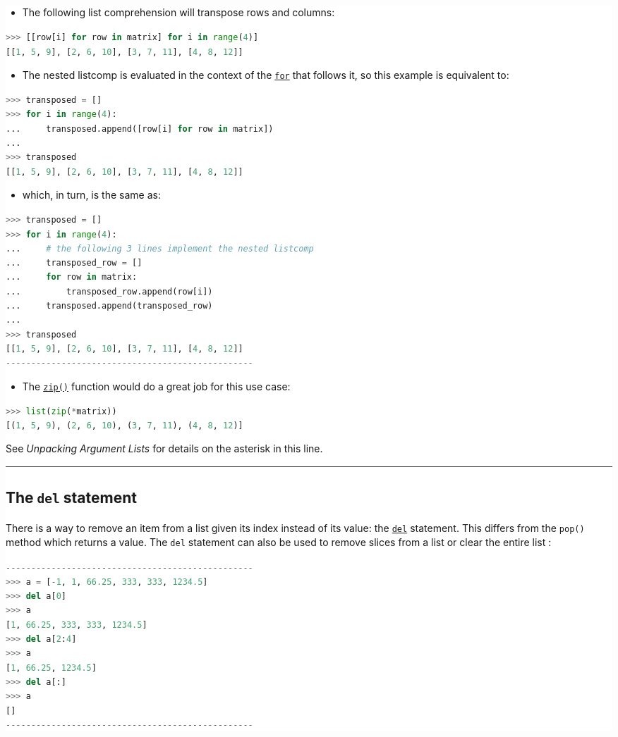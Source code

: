 - The following list comprehension will transpose rows and columns:

```python
>>> [[row[i] for row in matrix] for i in range(4)]
[[1, 5, 9], [2, 6, 10], [3, 7, 11], [4, 8, 12]]
```

- The nested listcomp is evaluated in the context of the [`for`](file:///home/mnprterm/Downloads/browserDownloads/python-3.8.1-docs-html/tutorial/../reference/compound_stmts.html#for) that follows it, so this example is equivalent to:

```python
>>> transposed = []
>>> for i in range(4):
...     transposed.append([row[i] for row in matrix])
...
>>> transposed
[[1, 5, 9], [2, 6, 10], [3, 7, 11], [4, 8, 12]]
```

- which, in turn, is the same as:

```python
>>> transposed = []
>>> for i in range(4):
...     # the following 3 lines implement the nested listcomp
...     transposed_row = []
...     for row in matrix:
...         transposed_row.append(row[i])
...     transposed.append(transposed_row)
...
>>> transposed
[[1, 5, 9], [2, 6, 10], [3, 7, 11], [4, 8, 12]]
-------------------------------------------------
```

- The [`zip()`](file:///home/mnprterm/Downloads/browserDownloads/python-3.8.1-docs-html/tutorial/../library/functions.html#zip "zip") function would do a great job for this use case:

```python
>>> list(zip(*matrix))
[(1, 5, 9), (2, 6, 10), (3, 7, 11), (4, 8, 12)]
```

See *Unpacking Argument Lists* for details on the asterisk in this line.

***

## The `del` statement

There is a way to remove an item from a list given its index instead of its value: the [`del`](file:///home/mnprterm/Downloads/browserDownloads/python-3.8.1-docs-html/tutorial/../reference/simple_stmts.html#del) statement. This differs from the `pop()` method which returns a value. The `del` statement can also be used to remove slices from a list or clear the entire list :

```python
-------------------------------------------------
>>> a = [-1, 1, 66.25, 333, 333, 1234.5]
>>> del a[0]
>>> a
[1, 66.25, 333, 333, 1234.5]
>>> del a[2:4]
>>> a
[1, 66.25, 1234.5]
>>> del a[:]
>>> a
[]
-------------------------------------------------
```
